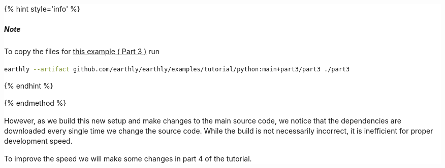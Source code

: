 {% hint style='info' %}
##### Note

To copy the files for [this example ( Part 3 )](https://github.com/earthly/earthly/tree/main/examples/tutorial/python/part3) run

```bash
earthly --artifact github.com/earthly/earthly/examples/tutorial/python:main+part3/part3 ./part3
```
{% endhint %}

{% endmethod %}

However, as we build this new setup and make changes to the main source code, we notice that the dependencies are downloaded every single time we change the source code. While the build is not necessarily incorrect, it is inefficient for proper development speed.

To improve the speed we will make some changes in part 4 of the tutorial.
